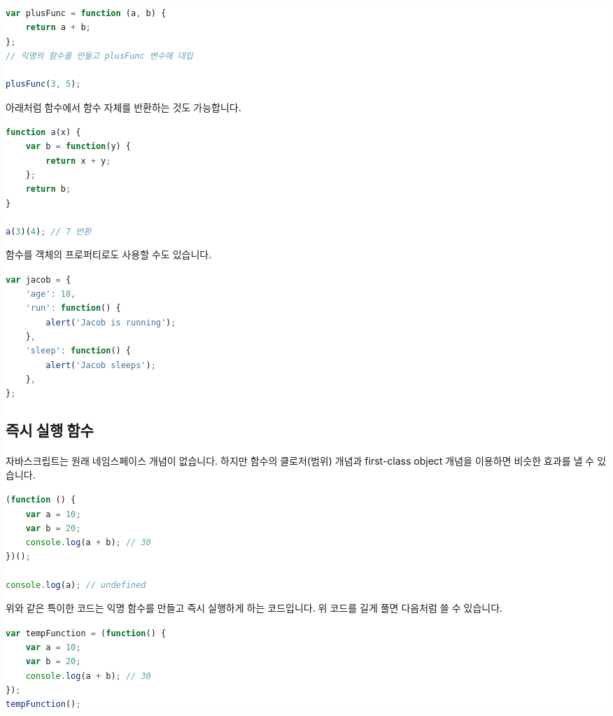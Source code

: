 ```javascript
var plusFunc = function (a, b) {
	return a + b;
};
// 익명의 함수를 만들고 plusFunc 변수에 대입

plusFunc(3, 5);
```

아래처럼 함수에서 함수 자체를 반환하는 것도 가능합니다.

```javascript
function a(x) {
	var b = function(y) {
		return x + y;
	};
	return b;
}

a(3)(4); // 7 반환
```

함수를 객체의 프로퍼티로도 사용할 수도 있습니다.

```javascript
var jacob = {
	'age': 18,
	'run': function() {
		alert('Jacob is running');
	},
	'sleep': function() {
		alert('Jacob sleeps');
	},
};
```



## 즉시 실행 함수

자바스크립트는 원래 네임스페이스 개념이 없습니다.
 하지만 함수의 클로저(범위) 개념과 first-class object 개념을 이용하면 비슷한 효과를 낼 수 있습니다.

```javascript
(function () {
	var a = 10;
	var b = 20;
	console.log(a + b); // 30
})();

console.log(a); // undefined
```

위와 같은 특이한 코드는 익명 함수를 만들고 즉시 실행하게 하는 코드입니다.
 위 코드를 길게 풀면 다음처럼 쓸 수 있습니다.

```javascript
var tempFunction = (function() {
	var a = 10;
	var b = 20;
	console.log(a + b); // 30
});
tempFunction();
```
